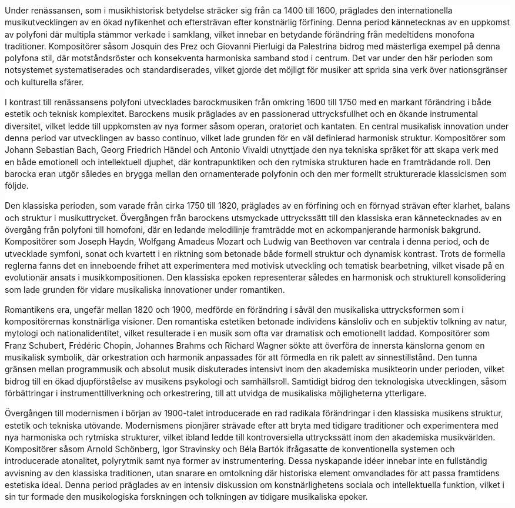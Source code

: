 Under renässansen, som i musikhistorisk betydelse sträcker sig från ca 1400 till 1600, präglades den
internationella musikutvecklingen av en ökad nyfikenhet och eftersträvan efter konstnärlig
förfining. Denna period kännetecknas av en uppkomst av polyfoni där multipla stämmor verkade i
samklang, vilket innebar en betydande förändring från medeltidens monofona traditioner. Kompositörer
såsom Josquin des Prez och Giovanni Pierluigi da Palestrina bidrog med mästerliga exempel på denna
polyfona stil, där motståndsröster och konsekventa harmoniska samband stod i centrum. Det var under
den här perioden som notsystemet systematiserades och standardiserades, vilket gjorde det möjligt
för musiker att sprida sina verk över nationsgränser och kulturella sfärer.

I kontrast till renässansens polyfoni utvecklades barockmusiken från omkring 1600 till 1750 med en
markant förändring i både estetik och teknisk komplexitet. Barockens musik präglades av en
passionerad uttrycksfullhet och en ökande instrumental diversitet, vilket ledde till uppkomsten av
nya former såsom operan, oratoriet och kantaten. En central musikalisk innovation under denna period
var utvecklingen av basso continuo, vilket lade grunden för en väl definierad harmonisk struktur.
Kompositörer som Johann Sebastian Bach, Georg Friedrich Händel och Antonio Vivaldi utnyttjade den
nya tekniska språket för att skapa verk med en både emotionell och intellektuell djuphet, där
kontrapunktiken och den rytmiska strukturen hade en framträdande roll. Den barocka eran utgör
således en brygga mellan den ornamenterade polyfonin och den mer formellt strukturerade klassicismen
som följde.

Den klassiska perioden, som varade från cirka 1750 till 1820, präglades av en förfining och en
förnyad strävan efter klarhet, balans och struktur i musikuttrycket. Övergången från barockens
utsmyckade uttryckssätt till den klassiska eran kännetecknades av en övergång från polyfoni till
homofoni, där en ledande melodilinje framträdde mot en ackompanjerande harmonisk bakgrund.
Kompositörer som Joseph Haydn, Wolfgang Amadeus Mozart och Ludwig van Beethoven var centrala i denna
period, och de utvecklade symfoni, sonat och kvartett i en riktning som betonade både formell
struktur och dynamisk kontrast. Trots de formella reglerna fanns det en inneboende frihet att
experimentera med motivisk utveckling och tematisk bearbetning, vilket visade på en evolutionär
ansats i musikkompositionen. Den klassiska epoken representerar således en harmonisk och strukturell
konsolidering som lade grunden för vidare musikaliska innovationer under romantiken.

Romantikens era, ungefär mellan 1820 och 1900, medförde en förändring i såväl den musikaliska
uttrycksformen som i kompositörernas konstnärliga visioner. Den romantiska estetiken betonade
individens känsloliv och en subjektiv tolkning av natur, mytologi och nationalidentitet, vilket
resulterade i en musik som ofta var dramatisk och emotionellt laddad. Kompositörer som Franz
Schubert, Frédéric Chopin, Johannes Brahms och Richard Wagner sökte att överföra de innersta
känslorna genom en musikalisk symbolik, där orkestration och harmonik anpassades för att förmedla en
rik palett av sinnestillstånd. Den tunna gränsen mellan programmusik och absolut musik diskuterades
intensivt inom den akademiska musikteorin under perioden, vilket bidrog till en ökad djupförståelse
av musikens psykologi och samhällsroll. Samtidigt bidrog den teknologiska utvecklingen, såsom
förbättringar i instrumenttillverkning och orkestrering, till att utvidga de musikaliska
möjligheterna ytterligare.

Övergången till modernismen i början av 1900-talet introducerade en rad radikala förändringar i den
klassiska musikens struktur, estetik och tekniska utövande. Modernismens pionjärer strävade efter
att bryta med tidigare traditioner och experimentera med nya harmoniska och rytmiska strukturer,
vilket ibland ledde till kontroversiella uttryckssätt inom den akademiska musikvärlden. Kompositörer
såsom Arnold Schönberg, Igor Stravinsky och Béla Bartók ifrågasatte de konventionella systemen och
introducerade atonalitet, polyrytmik samt nya former av instrumentering. Dessa nyskapande idéer
innebar inte en fullständig avvisning av den klassiska traditionen, utan snarare en omtolkning där
historiska element omvandlades för att passa framtidens estetiska ideal. Denna period präglades av
en intensiv diskussion om konstnärlighetens sociala och intellektuella funktion, vilket i sin tur
formade den musikologiska forskningen och tolkningen av tidigare musikaliska epoker.
